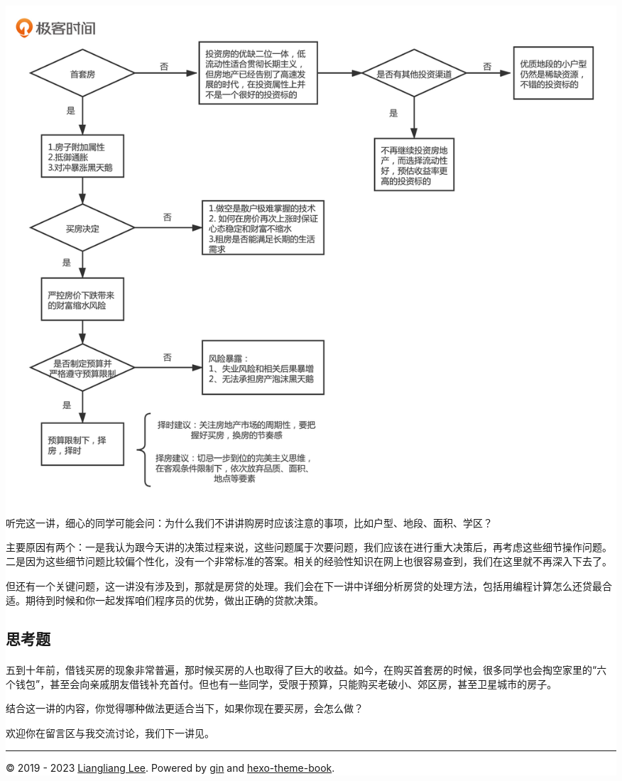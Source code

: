 <p><img alt="" src="assets/f58ba261127b40ef8fca30e2b2183c75.jpg"/></p>
<p>听完这一讲，细心的同学可能会问：为什么我们不讲讲购房时应该注意的事项，比如户型、地段、面积、学区？</p>
<p>主要原因有两个：一是我认为跟今天讲的决策过程来说，这些问题属于次要问题，我们应该在进行重大决策后，再考虑这些细节操作问题。二是因为这些细节问题比较偏个性化，没有一个非常标准的答案。相关的经验性知识在网上也很容易查到，我们在这里就不再深入下去了。</p>
<p>但还有一个关键问题，这一讲没有涉及到，那就是房贷的处理。我们会在下一讲中详细分析房贷的处理方法，包括用编程计算怎么还贷最合适。期待到时候和你一起发挥咱们程序员的优势，做出正确的贷款决策。</p>
<h2 id="思考题">思考题</h2>
<p>五到十年前，借钱买房的现象非常普遍，那时候买房的人也取得了巨大的收益。如今，在购买首套房的时候，很多同学也会掏空家里的“六个钱包”，甚至会向亲戚朋友借钱补充首付。但也有一些同学，受限于预算，只能购买老破小、郊区房，甚至卫星城市的房子。</p>
<p>结合这一讲的内容，你觉得哪种做法更适合当下，如果你现在要买房，会怎么做？</p>
<p>欢迎你在留言区与我交流讨论，我们下一讲见。</p>
</div>
</div>
<div>
<div id="prePage" style="float: left">
</div>
<div id="nextPage" style="float: right">
</div>
</div>
</div>
</div>
</div>
<div class="copyright">
<hr/>
<p>© 2019 - 2023 <a href="/cdn-cgi/l/email-protection#0c60606035383d3d3c3b4c6b616d6560226f6361" target="_blank">Liangliang Lee</a>.
                    Powered by <a href="https://github.com/gin-gonic/gin" target="_blank">gin</a> and <a href="https://github.com/kaiiiz/hexo-theme-book" target="_blank">hexo-theme-book</a>.</p>